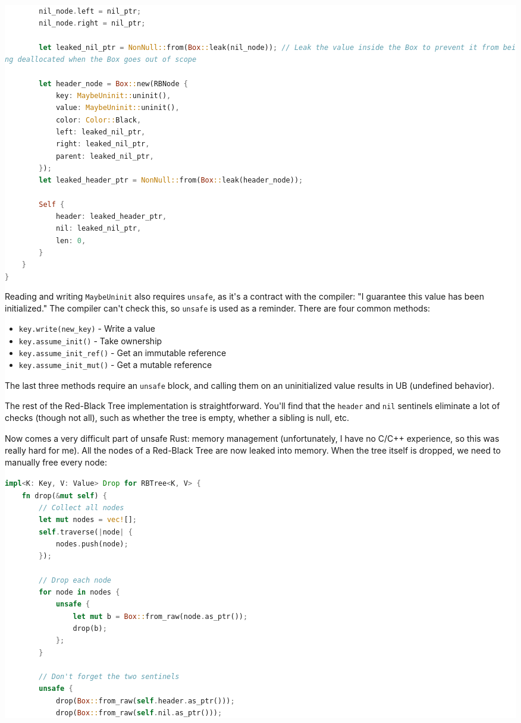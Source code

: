 ```rust
        nil_node.left = nil_ptr;
        nil_node.right = nil_ptr;

        let leaked_nil_ptr = NonNull::from(Box::leak(nil_node)); // Leak the value inside the Box to prevent it from being deallocated when the Box goes out of scope

        let header_node = Box::new(RBNode {
            key: MaybeUninit::uninit(),
            value: MaybeUninit::uninit(),
            color: Color::Black,
            left: leaked_nil_ptr,
            right: leaked_nil_ptr,
            parent: leaked_nil_ptr,
        });
        let leaked_header_ptr = NonNull::from(Box::leak(header_node));

        Self {
            header: leaked_header_ptr,
            nil: leaked_nil_ptr,
            len: 0,
        }
    }
}
```

Reading and writing `MaybeUninit` also requires `unsafe`, as it's a contract with the compiler: "I guarantee this value has been initialized." The compiler can't check this, so `unsafe` is used as a reminder. There are four common methods:

- `key.write(new_key)` - Write a value
- `key.assume_init()` - Take ownership
- `key.assume_init_ref()` - Get an immutable reference
- `key.assume_init_mut()` - Get a mutable reference

The last three methods require an `unsafe` block, and calling them on an uninitialized value results in UB (undefined behavior).

The rest of the Red-Black Tree implementation is straightforward. You'll find that the `header` and `nil` sentinels eliminate a lot of checks (though not all), such as whether the tree is empty, whether a sibling is null, etc.

Now comes a very difficult part of unsafe Rust: memory management (unfortunately, I have no C/C++ experience, so this was really hard for me). All the nodes of a Red-Black Tree are now leaked into memory. When the tree itself is dropped, we need to manually free every node:

```rust
impl<K: Key, V: Value> Drop for RBTree<K, V> {
    fn drop(&mut self) {
        // Collect all nodes
        let mut nodes = vec![];
        self.traverse(|node| {
            nodes.push(node);
        });

        // Drop each node
        for node in nodes {
            unsafe {
                let mut b = Box::from_raw(node.as_ptr());
                drop(b);
            };
        }

        // Don't forget the two sentinels
        unsafe {
            drop(Box::from_raw(self.header.as_ptr()));
            drop(Box::from_raw(self.nil.as_ptr()));
```